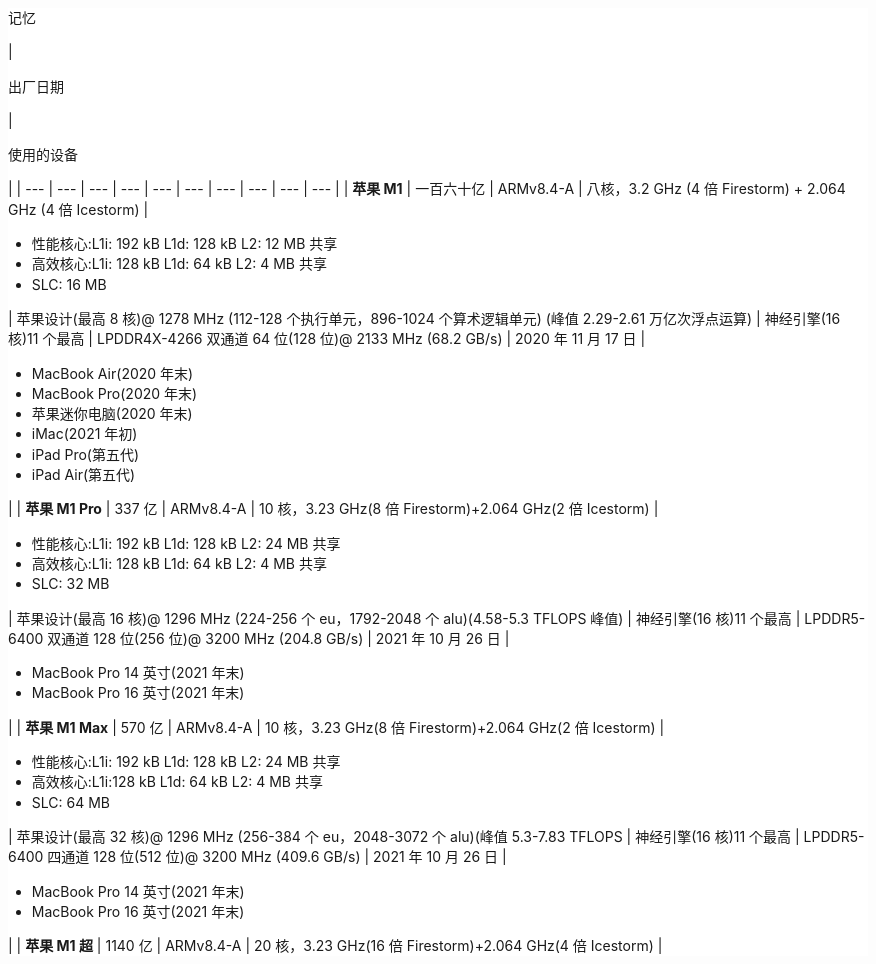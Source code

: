 记忆

 | 

出厂日期

 | 

使用的设备

 |
| --- | --- | --- | --- | --- | --- | --- | --- | --- | --- |
| **苹果 M1** | 一百六十亿 | ARMv8.4-A | 八核，3.2 GHz (4 倍 Firestorm) + 2.064 GHz (4 倍 Icestorm) | 

*   性能核心:L1i: 192 kB L1d: 128 kB L2: 12 MB 共享
*   高效核心:L1i: 128 kB L1d: 64 kB L2: 4 MB 共享
*   SLC: 16 MB

 | 苹果设计(最高 8 核)@ 1278 MHz (112-128 个执行单元，896-1024 个算术逻辑单元) (峰值 2.29-2.61 万亿次浮点运算) | 神经引擎(16 核)11 个最高 | LPDDR4X-4266 双通道 64 位(128 位)@ 2133 MHz (68.2 GB/s) | 2020 年 11 月 17 日 | 

*   MacBook Air(2020 年末)
*   MacBook Pro(2020 年末)
*   苹果迷你电脑(2020 年末)
*   iMac(2021 年初)
*   iPad Pro(第五代)
*   iPad Air(第五代)

 |
| **苹果 M1 Pro** | 337 亿 | ARMv8.4-A | 10 核，3.23 GHz(8 倍 Firestorm)+2.064 GHz(2 倍 Icestorm) | 

*   性能核心:L1i: 192 kB L1d: 128 kB L2: 24 MB 共享
*   高效核心:L1i: 128 kB L1d: 64 kB L2: 4 MB 共享
*   SLC: 32 MB

 | 苹果设计(最高 16 核)@ 1296 MHz (224-256 个 eu，1792-2048 个 alu)(4.58-5.3 TFLOPS 峰值) | 神经引擎(16 核)11 个最高 | LPDDR5-6400 双通道 128 位(256 位)@ 3200 MHz (204.8 GB/s) | 2021 年 10 月 26 日 | 

*   MacBook Pro 14 英寸(2021 年末)
*   MacBook Pro 16 英寸(2021 年末)

 |
| **苹果 M1 Max** | 570 亿 | ARMv8.4-A | 10 核，3.23 GHz(8 倍 Firestorm)+2.064 GHz(2 倍 Icestorm) | 

*   性能核心:L1i: 192 kB L1d: 128 kB L2: 24 MB 共享
*   高效核心:L1i:128 kB L1d: 64 kB L2: 4 MB 共享
*   SLC: 64 MB

 | 苹果设计(最高 32 核)@ 1296 MHz (256-384 个 eu，2048-3072 个 alu)(峰值 5.3-7.83 TFLOPS | 神经引擎(16 核)11 个最高 | LPDDR5-6400 四通道 128 位(512 位)@ 3200 MHz (409.6 GB/s) | 2021 年 10 月 26 日 | 

*   MacBook Pro 14 英寸(2021 年末)
*   MacBook Pro 16 英寸(2021 年末)

 |
| **苹果 M1 超** | 1140 亿 | ARMv8.4-A | 20 核，3.23 GHz(16 倍 Firestorm)+2.064 GHz(4 倍 Icestorm) | 

